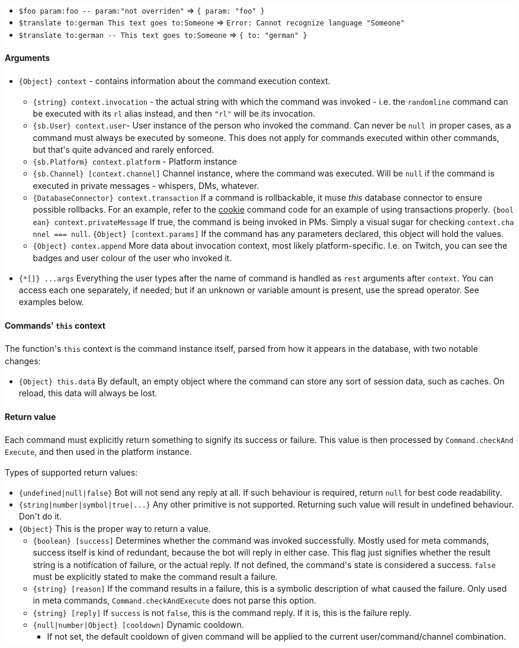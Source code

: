 - `$foo param:foo -- param:"not overriden"` ⇒ `{ param: "foo" }`
- `$translate to:german This text goes to:Someone` ⇒ `Error: Cannot recognize language "Someone"`
- `$translate to:german -- This text goes to:Someone` ⇒ `{ to: "german" }`

#### Arguments
- `{Object} context` - contains information about the command execution context.
	- `{string} context.invocation` - the actual string with which the command was invoked - i.e. the `randomline` command can be executed with its `rl` alias instead, and then `"rl"` will be its invocation.
	- `{sb.User} context.user`- User instance of the person who invoked the command.
	 Can never be `null `in proper cases, as a command must always be executed by someone.
	 This does not apply for commands executed within other commands, but that's quite advanced and rarely enforced.  
	- `{sb.Platform} context.platform` - Platform instance
	- `{sb.Channel} [context.channel]` Channel instance, where the command was executed.
	 Will be `null` if the command is executed in private messages - whispers, DMs, whatever.
	- `{DatabaseConnector} context.transaction` If a command is rollbackable, it muse *this* database connector to ensure possible rollbacks.
	 For an example, refer to the [cookie](https://github.com/Supinic/supibot-sql/blob/master/commands/cookie.sql) command code for an example of using transactions properly.
	`{boolean} context.privateMessage` If true, the command is being invoked in PMs. Simply a visual sugar for checking `context.channel === null`.
	`{Object} [context.params]` If the command has any parameters declared, this object will hold the values.
	- `{Object} contex.append` More data about invocation context, most likely platform-specific.
	I.e. on Twitch, you can see the badges and user colour of the user who invoked it.

- `{*[]} ...args` Everything the user types after the name of command is handled as `rest` arguments after `context`.
You can access each one separately, if needed; but if an unknown or variable amount is present, use the spread operator.
See examples below. 

#### Commands' `this` context
The function's `this` context is the command instance itself, parsed from how it appears in the database, with two notable changes:
- `{Object} this.data` By default, an empty object where the command can store any sort of session data, such as caches.
On reload, this data will always be lost.

#### Return value
Each command must explicitly return something to signify its success or failure.
This value is then processed by `Command.checkAndExecute`, and then used in the platform instance.

Types of supported return values:
- `{undefined|null|false}` Bot will not send any reply at all.
 If such behaviour is required, return `null` for best code readability.
- `{string|number|symbol|true|...}` Any other primitive is not supported.
 Returning such value will result in undefined behaviour. Don't do it.
- `{Object}` This is the proper way to return a value.
    - `{boolean} [success]` Determines whether the command was invoked successfully.
    Mostly used for meta commands, success itself is kind of redundant, because the bot will reply in either case.
    This flag just signifies whether the result string is a notification of failure, or the actual reply.
    If not defined, the command's state is considered a success. `false` must be explicitly stated to make the command result a failure.
	- `{string} [reason]` If the command results in a failure, this is a symbolic description of what caused the failure.
	Only used in meta commands, `Command.checkAndExecute` does not parse this option.
	- `{string} [reply]` If `success` is not `false`, this is the command reply. If it is, this is the failure reply. 
	- `{null|number|Object} [cooldown]` <a name="dynamic-cooldown">Dynamic cooldown.</a>
        - If not set, the default cooldown of given command will be applied to the current user/command/channel combination.